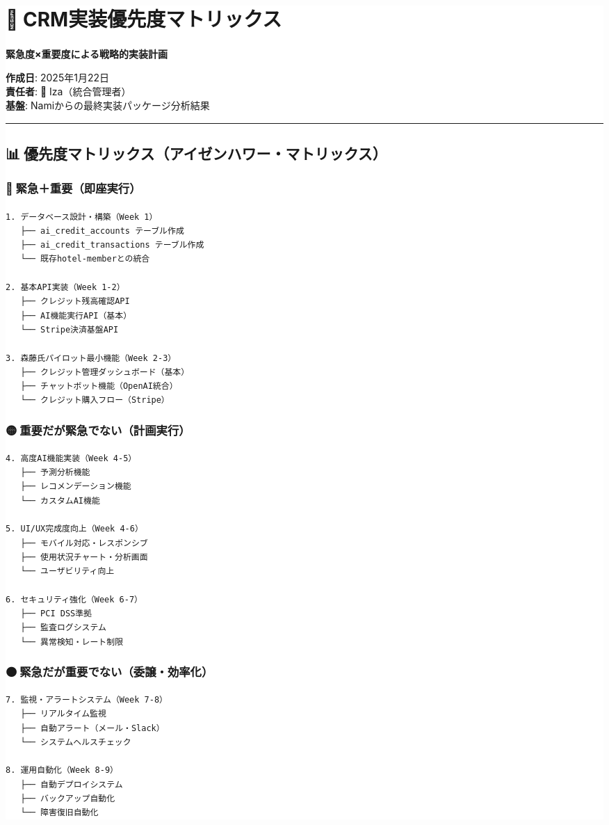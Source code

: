 # 🎯 CRM実装優先度マトリックス
**緊急度×重要度による戦略的実装計画**

**作成日**: 2025年1月22日  
**責任者**: 🌊 Iza（統合管理者）  
**基盤**: Namiからの最終実装パッケージ分析結果

---

## 📊 **優先度マトリックス（アイゼンハワー・マトリックス）**

### **🔴 緊急＋重要（即座実行）**
```
1. データベース設計・構築（Week 1）
   ├── ai_credit_accounts テーブル作成
   ├── ai_credit_transactions テーブル作成
   └── 既存hotel-memberとの統合

2. 基本API実装（Week 1-2）
   ├── クレジット残高確認API
   ├── AI機能実行API（基本）
   └── Stripe決済基盤API

3. 森藤氏パイロット最小機能（Week 2-3）
   ├── クレジット管理ダッシュボード（基本）
   ├── チャットボット機能（OpenAI統合）
   └── クレジット購入フロー（Stripe）
```

### **🟡 重要だが緊急でない（計画実行）**
```
4. 高度AI機能実装（Week 4-5）
   ├── 予測分析機能
   ├── レコメンデーション機能
   └── カスタムAI機能

5. UI/UX完成度向上（Week 4-6）
   ├── モバイル対応・レスポンシブ
   ├── 使用状況チャート・分析画面
   └── ユーザビリティ向上

6. セキュリティ強化（Week 6-7）
   ├── PCI DSS準拠
   ├── 監査ログシステム
   └── 異常検知・レート制限
```

### **🟠 緊急だが重要でない（委譲・効率化）**
```
7. 監視・アラートシステム（Week 7-8）
   ├── リアルタイム監視
   ├── 自動アラート（メール・Slack）
   └── システムヘルスチェック

8. 運用自動化（Week 8-9）
   ├── 自動デプロイシステム
   ├── バックアップ自動化
   └── 障害復旧自動化
```
